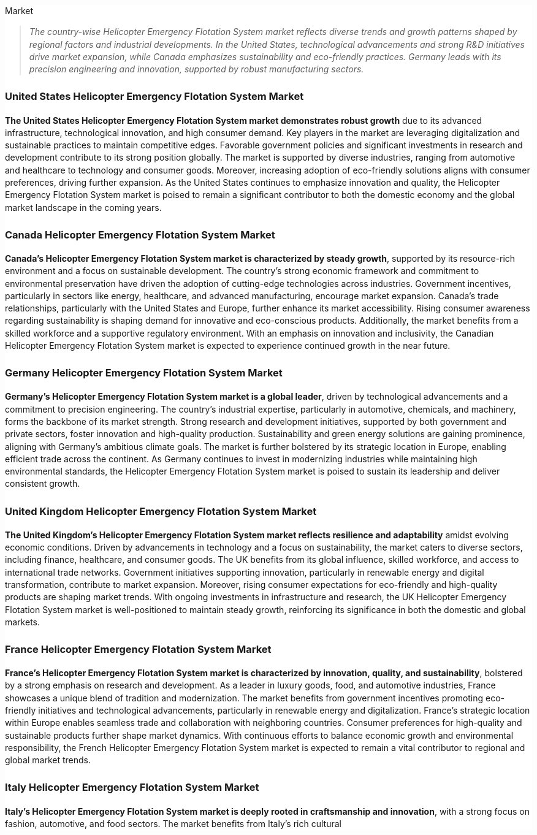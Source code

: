 Market<br /></span></h1><blockquote><p><em><span class="">The country-wise Helicopter Emergency Flotation System market reflects diverse trends and growth patterns shaped by regional factors and industrial developments. In the United States, technological advancements and strong R&amp;D initiatives drive market expansion, while Canada emphasizes sustainability and eco-friendly practices. Germany leads with its precision engineering and innovation, supported by robust manufacturing sectors.</span></em></p></blockquote><h3><strong>United States Helicopter Emergency Flotation System Market</strong></h3><p><strong>The United States Helicopter Emergency Flotation System market demonstrates robust growth</strong> due to its advanced infrastructure, technological innovation, and high consumer demand. Key players in the market are leveraging digitalization and sustainable practices to maintain competitive edges. Favorable government policies and significant investments in research and development contribute to its strong position globally. The market is supported by diverse industries, ranging from automotive and healthcare to technology and consumer goods. Moreover, increasing adoption of eco-friendly solutions aligns with consumer preferences, driving further expansion. As the United States continues to emphasize innovation and quality, the Helicopter Emergency Flotation System market is poised to remain a significant contributor to both the domestic economy and the global market landscape in the coming years.</p><h3><strong>Canada Helicopter Emergency Flotation System Market</strong></h3><p><strong>Canada&rsquo;s Helicopter Emergency Flotation System market is characterized by steady growth</strong>, supported by its resource-rich environment and a focus on sustainable development. The country&rsquo;s strong economic framework and commitment to environmental preservation have driven the adoption of cutting-edge technologies across industries. Government incentives, particularly in sectors like energy, healthcare, and advanced manufacturing, encourage market expansion. Canada&rsquo;s trade relationships, particularly with the United States and Europe, further enhance its market accessibility. Rising consumer awareness regarding sustainability is shaping demand for innovative and eco-conscious products. Additionally, the market benefits from a skilled workforce and a supportive regulatory environment. With an emphasis on innovation and inclusivity, the Canadian Helicopter Emergency Flotation System market is expected to experience continued growth in the near future.</p><h3><strong>Germany Helicopter Emergency Flotation System Market</strong></h3><p><strong>Germany&rsquo;s Helicopter Emergency Flotation System market is a global leader</strong>, driven by technological advancements and a commitment to precision engineering. The country&rsquo;s industrial expertise, particularly in automotive, chemicals, and machinery, forms the backbone of its market strength. Strong research and development initiatives, supported by both government and private sectors, foster innovation and high-quality production. Sustainability and green energy solutions are gaining prominence, aligning with Germany&rsquo;s ambitious climate goals. The market is further bolstered by its strategic location in Europe, enabling efficient trade across the continent. As Germany continues to invest in modernizing industries while maintaining high environmental standards, the Helicopter Emergency Flotation System market is poised to sustain its leadership and deliver consistent growth.</p><h3><strong>United Kingdom Helicopter Emergency Flotation System Market</strong></h3><p><strong>The United Kingdom&rsquo;s Helicopter Emergency Flotation System market reflects resilience and adaptability</strong> amidst evolving economic conditions. Driven by advancements in technology and a focus on sustainability, the market caters to diverse sectors, including finance, healthcare, and consumer goods. The UK benefits from its global influence, skilled workforce, and access to international trade networks. Government initiatives supporting innovation, particularly in renewable energy and digital transformation, contribute to market expansion. Moreover, rising consumer expectations for eco-friendly and high-quality products are shaping market trends. With ongoing investments in infrastructure and research, the UK Helicopter Emergency Flotation System market is well-positioned to maintain steady growth, reinforcing its significance in both the domestic and global markets.</p><h3><strong>France Helicopter Emergency Flotation System Market</strong></h3><p><strong>France&rsquo;s Helicopter Emergency Flotation System market is characterized by innovation, quality, and sustainability</strong>, bolstered by a strong emphasis on research and development. As a leader in luxury goods, food, and automotive industries, France showcases a unique blend of tradition and modernization. The market benefits from government incentives promoting eco-friendly initiatives and technological advancements, particularly in renewable energy and digitalization. France&rsquo;s strategic location within Europe enables seamless trade and collaboration with neighboring countries. Consumer preferences for high-quality and sustainable products further shape market dynamics. With continuous efforts to balance economic growth and environmental responsibility, the French Helicopter Emergency Flotation System market is expected to remain a vital contributor to regional and global market trends.</p><h3><strong>Italy Helicopter Emergency Flotation System Market</strong></h3><p><strong>Italy&rsquo;s Helicopter Emergency Flotation System market is deeply rooted in craftsmanship and innovation</strong>, with a strong focus on fashion, automotive, and food sectors. The market benefits from Italy&rsquo;s rich cultural